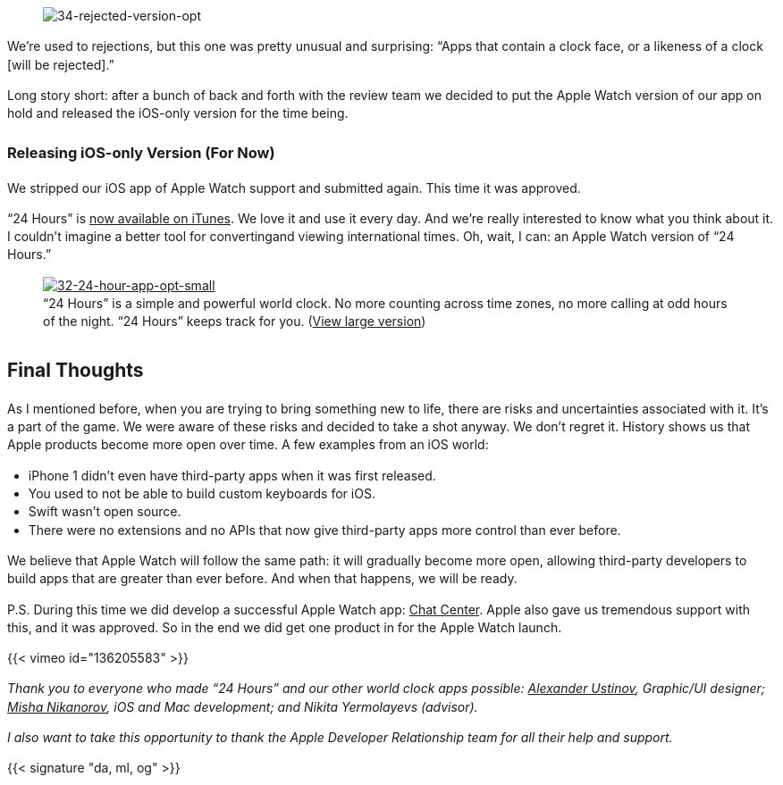 <figure><img loading="lazy" decoding="async" src="https://archive.smashing.media/assets/344dbf88-fdf9-42bb-adb4-46f01eedd629/5639fae8-451d-4347-b850-0904a33e7da1/34-rejected-version-opt.png" alt="34-rejected-version-opt" /></figure>

<p>We’re used to rejections, but this one was pretty unusual and surprising: “Apps that contain a clock face, or a likeness of a clock [will be rejected].”</p>

<p>Long story short: after a bunch of back and forth with the review team we decided to put the Apple Watch version of our app on hold and released the iOS-only version for the time being.</p>

### Releasing iOS-only Version (For Now)

<p>We stripped our iOS app of Apple Watch support and submitted again. This time it was approved.</p>

<p>“24 Hours” is <a href="https://itunes.apple.com/us/app/24-hours-global-time-simplified./id969635117?mt=8">now available on iTunes</a>. We love it and use it every day. And we’re really interested to know what you think about it. I couldn’t imagine a better tool for convertingand viewing international times. Oh, wait, I can: an Apple Watch version of “24 Hours.”</p>

<figure><a href="https://archive.smashing.media/assets/344dbf88-fdf9-42bb-adb4-46f01eedd629/e98b68ca-1594-4026-94ad-ee5148634673/32-24-hour-app-opt.jpg"><img loading="lazy" decoding="async" src="https://archive.smashing.media/assets/344dbf88-fdf9-42bb-adb4-46f01eedd629/3fc2e925-ba53-45d3-a5d2-de9c6e361e38/32-24-hour-app-opt-small.png" alt="32-24-hour-app-opt-small" /></a><figcaption>“24 Hours” is a simple and powerful world clock. No more counting across time zones, no more calling at odd hours of the night. “24 Hours” keeps track for you. (<a href="https://archive.smashing.media/assets/344dbf88-fdf9-42bb-adb4-46f01eedd629/e98b68ca-1594-4026-94ad-ee5148634673/32-24-hour-app-opt.jpg">View large version</a>)</figcaption></figure>

## Final Thoughts

<p>As I mentioned before, when you are trying to bring something new to life, there are risks and uncertainties associated with it. It’s a part of the game. We were aware of these risks and decided to take a shot anyway. We don’t regret it. History shows us that Apple products become more open over time. A few examples from an iOS world:</p>

<ul>
   <li>iPhone 1 didn’t even have third-party apps when it was first released.</li>
   <li>You used to not be able to build custom keyboards for iOS.</li>
   <li>Swift wasn’t open source.</li>
   <li>There were no extensions and no APIs that now give third-party apps more control than ever before.</li>
</ul>

<p>We believe that Apple Watch will follow the same path: it will gradually become more open, allowing third-party developers to build apps that are greater than ever before. And when that happens, we will be ready.</p>

<p>P.S. During this time we did develop a successful Apple Watch app: <a href="https://itunes.apple.com/us/app/chat-center-universal-way/id886643270?ls=1&amp;mt=8">Chat Center</a>. Apple also gave us tremendous support with this, and it was approved. So in the end we did get one product in for the Apple Watch launch.</p>
{{< vimeo id="136205583" >}}

<p><em>Thank you to everyone who made “24 Hours” and our other world clock apps possible: <a href="https://twitter.com/alxndrustinov">Alexander Ustinov</a>, Graphic/UI designer; <a href="https://twitter.com/_Foboz">Misha Nikanorov</a>, iOS and Mac development; and Nikita Yermolayevs (advisor).</em></p>

<p><em>I also want to take this opportunity to thank the Apple Developer Relationship team for all their help and support.</em></p>

{{< signature "da, ml, og" >}}

